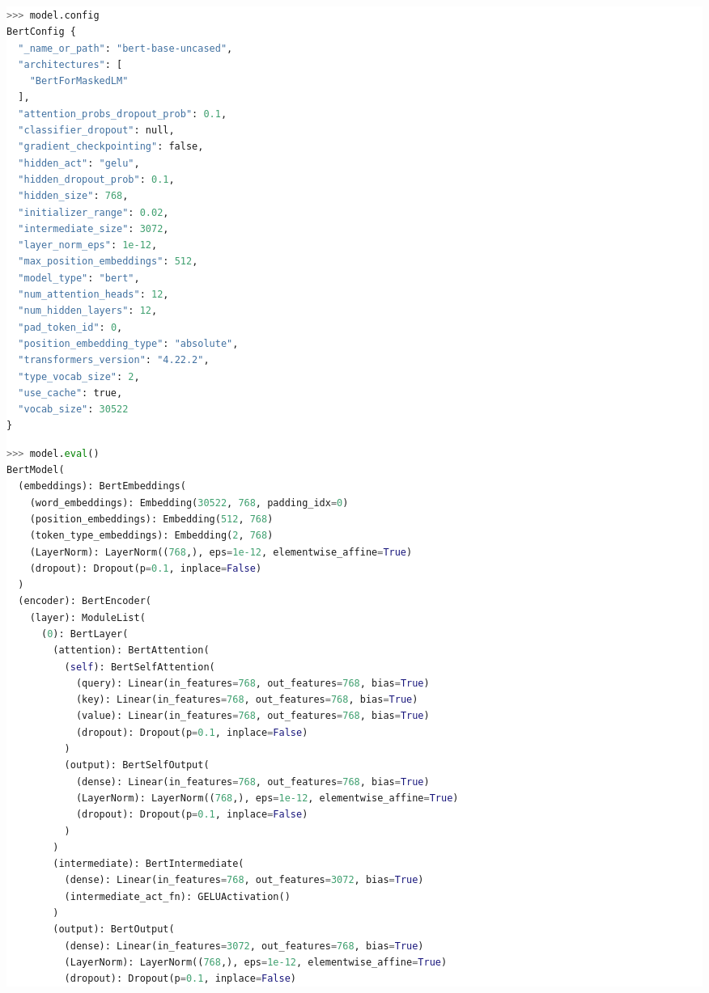 ```python
>>> model.config
BertConfig {
  "_name_or_path": "bert-base-uncased",
  "architectures": [
    "BertForMaskedLM"
  ],
  "attention_probs_dropout_prob": 0.1,
  "classifier_dropout": null,
  "gradient_checkpointing": false,
  "hidden_act": "gelu",
  "hidden_dropout_prob": 0.1,
  "hidden_size": 768,
  "initializer_range": 0.02,
  "intermediate_size": 3072,
  "layer_norm_eps": 1e-12,
  "max_position_embeddings": 512,
  "model_type": "bert",
  "num_attention_heads": 12,
  "num_hidden_layers": 12,
  "pad_token_id": 0,
  "position_embedding_type": "absolute",
  "transformers_version": "4.22.2",
  "type_vocab_size": 2,
  "use_cache": true,
  "vocab_size": 30522
}

```


```python
>>> model.eval()
BertModel(
  (embeddings): BertEmbeddings(
    (word_embeddings): Embedding(30522, 768, padding_idx=0)
    (position_embeddings): Embedding(512, 768)
    (token_type_embeddings): Embedding(2, 768)
    (LayerNorm): LayerNorm((768,), eps=1e-12, elementwise_affine=True)
    (dropout): Dropout(p=0.1, inplace=False)
  )
  (encoder): BertEncoder(
    (layer): ModuleList(
      (0): BertLayer(
        (attention): BertAttention(
          (self): BertSelfAttention(
            (query): Linear(in_features=768, out_features=768, bias=True)
            (key): Linear(in_features=768, out_features=768, bias=True)
            (value): Linear(in_features=768, out_features=768, bias=True)
            (dropout): Dropout(p=0.1, inplace=False)
          )
          (output): BertSelfOutput(
            (dense): Linear(in_features=768, out_features=768, bias=True)
            (LayerNorm): LayerNorm((768,), eps=1e-12, elementwise_affine=True)
            (dropout): Dropout(p=0.1, inplace=False)
          )
        )
        (intermediate): BertIntermediate(
          (dense): Linear(in_features=768, out_features=3072, bias=True)
          (intermediate_act_fn): GELUActivation()
        )
        (output): BertOutput(
          (dense): Linear(in_features=3072, out_features=768, bias=True)
          (LayerNorm): LayerNorm((768,), eps=1e-12, elementwise_affine=True)
          (dropout): Dropout(p=0.1, inplace=False)
```